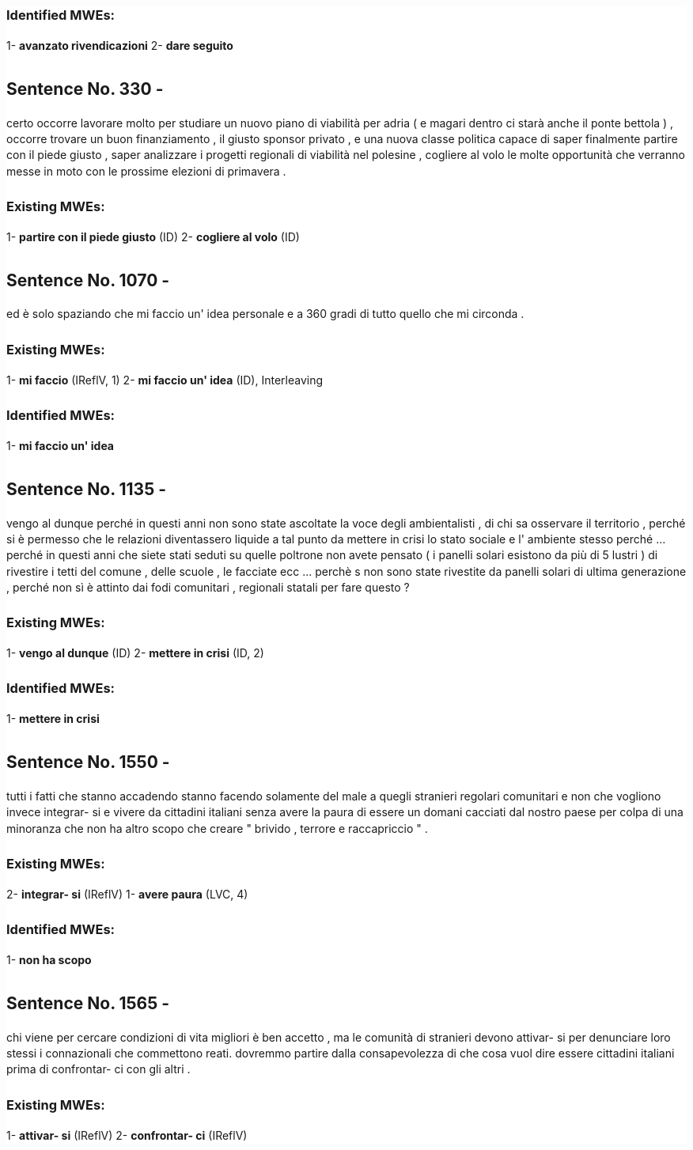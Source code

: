 ### Identified MWEs: 
1- **avanzato rivendicazioni** 
2- **dare seguito** 
## Sentence No. 330 - 
certo occorre lavorare molto per studiare un nuovo piano di viabilità per adria ( e magari dentro ci starà anche il ponte bettola ) , occorre trovare un buon finanziamento , il giusto sponsor privato , e una nuova classe politica capace di saper finalmente partire con il piede giusto , saper analizzare i progetti regionali di viabilità nel polesine , cogliere al volo le molte opportunità che verranno messe in moto con le prossime elezioni di primavera . 
### Existing MWEs: 
1- **partire con il piede giusto** (ID)
2- **cogliere al volo** (ID)
## Sentence No. 1070 - 
ed è solo spaziando che mi faccio un' idea personale e a 360 gradi di tutto quello che mi circonda . 
### Existing MWEs: 
1- **mi faccio** (IReflV, 1)
2- **mi faccio un' idea** (ID), Interleaving 
### Identified MWEs: 
1- **mi faccio un' idea** 
## Sentence No. 1135 - 
vengo al dunque perché in questi anni non sono state ascoltate la voce degli ambientalisti , di chi sa osservare il territorio , perché si è permesso che le relazioni diventassero liquide a tal punto da mettere in crisi lo stato sociale e l' ambiente stesso perché ... perché in questi anni che siete stati seduti su quelle poltrone non avete pensato ( i panelli solari esistono da più di 5 lustri ) di rivestire i tetti del comune , delle scuole , le facciate ecc ... perchè s non sono state rivestite da panelli solari di ultima generazione , perché non sì è attinto dai fodi comunitari , regionali statali per fare questo ? 
### Existing MWEs: 
1- **vengo al dunque** (ID)
2- **mettere in crisi** (ID, 2)
### Identified MWEs: 
1- **mettere in crisi** 
## Sentence No. 1550 - 
tutti i fatti che stanno accadendo stanno facendo solamente del male a quegli stranieri regolari comunitari e non che vogliono invece integrar- si e vivere da cittadini italiani senza avere la paura di essere un domani cacciati dal nostro paese per colpa di una minoranza che non ha altro scopo che creare " brivido , terrore e raccapriccio " . 
### Existing MWEs: 
2- **integrar- si** (IReflV)
1- **avere paura** (LVC, 4)
### Identified MWEs: 
1- **non ha scopo** 
## Sentence No. 1565 - 
chi viene per cercare condizioni di vita migliori è ben accetto , ma le comunità di stranieri devono attivar- si per denunciare loro stessi i connazionali che commettono reati. dovremmo partire dalla consapevolezza di che cosa vuol dire essere cittadini italiani prima di confrontar- ci con gli altri . 
### Existing MWEs: 
1- **attivar- si** (IReflV)
2- **confrontar- ci** (IReflV)